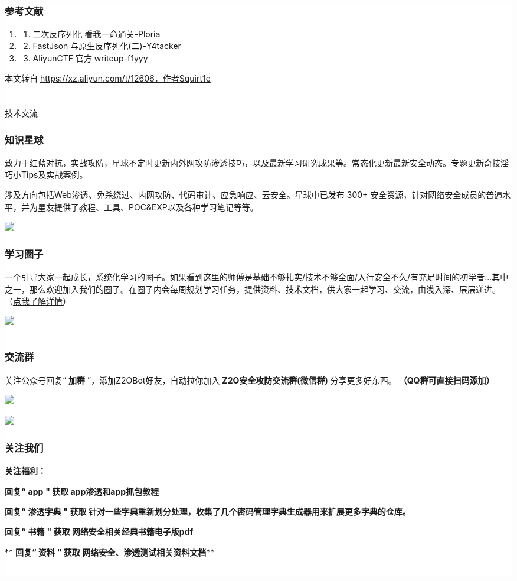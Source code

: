 ### 参考文献

  1. 1. 二次反序列化 看我一命通关-Ploria

  2. 2. FastJson 与原生反序列化(二)-Y4tacker

  3. 3. AliyunCTF 官方 writeup-f1yyy

‍本文转自 https://xz.aliyun.com/t/12606，作者‍Squirt1e‍‍

#  
技术交流

### 知识星球

致力于红蓝对抗，实战攻防，星球不定时更新内外网攻防渗透技巧，以及最新学习研究成果等。常态化更新最新安全动态。专题更新奇技淫巧小Tips及实战案例。

涉及方向包括Web渗透、免杀绕过、内网攻防、代码审计、应急响应、云安全。星球中已发布 300+
安全资源，针对网络安全成员的普遍水平，并为星友提供了教程、工具、POC&EXP以及各种学习笔记等等。

![](http://hk-proxy.gitwarp.com/https://raw.githubusercontent.com/tuchuang9/tc1/refs/heads/main/public/20230616191348.png)

### 学习圈子

一个引导大家一起成长，系统化学习的圈子。如果看到这里的师傅是基础不够扎实/技术不够全面/入行安全不久/有充足时间的初学者...其中之一，那么欢迎加入我们的圈子。在圈子内会每周规划学习任务，提供资料、技术文档，供大家一起学习、交流，由浅入深、层层递进。（[点我了解详情](http://mp.weixin.qq.com/s?__biz=Mzg2ODYxMzY3OQ==&mid=2247496937&idx=1&sn=5cc9c27f57a18d54246f3d00987fa7e9&chksm=ceab1fa9f9dc96bf75a5c9b52ba7a7e61a4ee0114c3f9b0ad70278d52bb1d1cb06aa346789e4&scene=21#wechat_redirect)）

![](http://hk-proxy.gitwarp.com/https://raw.githubusercontent.com/tuchuang9/tc1/refs/heads/main/public/20230616191349.png)

 ****

### 交流群

关注公众号回复“ **加群** ”，添加Z2OBot好友，自动拉你加入 **Z2O安全攻防交流群(微信群)** 分享更多好东西。
**（QQ群可直接扫码添加）**

![](http://hk-proxy.gitwarp.com/https://raw.githubusercontent.com/tuchuang9/tc1/refs/heads/main/public/20230616191350.png)

![](http://hk-proxy.gitwarp.com/https://raw.githubusercontent.com/tuchuang9/tc1/refs/heads/main/public/20230616191351.png)

### 关注我们

 **关注福利：**

 **回复“** **app** **" 获取   app渗透和app抓包教程**

 **回复“** **渗透字典** **" 获取 针对一些字典重新划分处理，收集了几个密码管理字典生成器用来扩展更多字典的仓库。**

 **回复“** **书籍** **"  获取 网络安全相关经典书籍电子版pdf**

 ** **回复“ 资料** **"  获取 网络安全、渗透测试相关资料文档****

 ** **  
****
